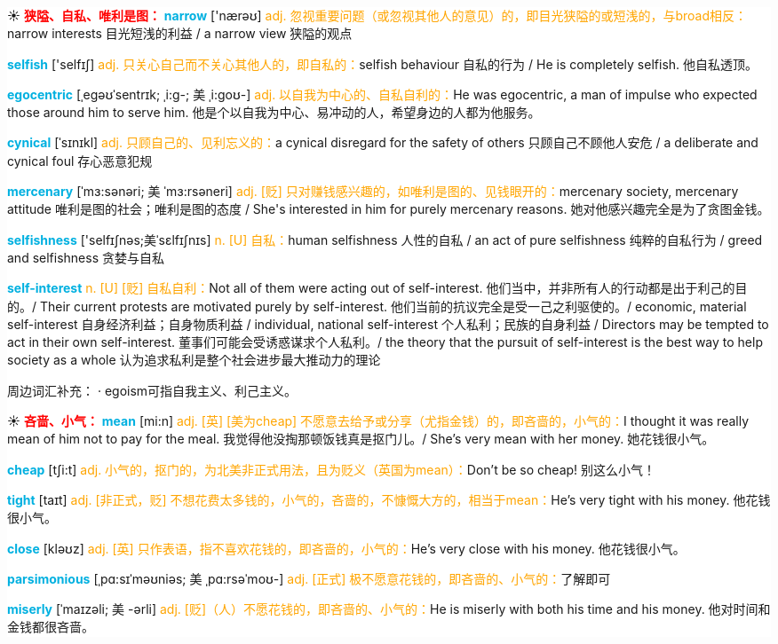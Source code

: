 ☀ <font color="red">**狭隘、自私、唯利是图：**</font>
<font color="sky blue">**narrow**</font> ['nærəʊ] 
<font color="orange">adj. 忽视重要问题（或忽视其他人的意见）的，即目光狭隘的或短浅的，与broad相反：</font>narrow interests 目光短浅的利益 / a narrow view 狭隘的观点

<font color="sky blue">**selfish**</font> ['selfɪʃ] 
<font color="orange">adj. 只关心自己而不关心其他人的，即自私的：</font>selfish behaviour 自私的行为 / He is completely selfish. 他自私透顶。
           
<font color="sky blue">**egocentric**</font> [ˌegəʊˈsentrɪk; ˌi:g-; 美 ˌi:goʊ-]
<font color="orange">adj. 以自我为中心的、自私自利的：</font>He was egocentric, a man of impulse who expected those around him to serve him. 他是个以自我为中心、易冲动的人，希望身边的人都为他服务。
           
<font color="sky blue">**cynical**</font> [ˈsɪnɪkl]
<font color="orange">adj. 只顾自己的、见利忘义的：</font>a cynical disregard for the safety of others 只顾自己不顾他人安危 / a deliberate and cynical foul 存心恶意犯规          

<font color="sky blue">**mercenary**</font> [ˈmɜ:sənəri; 美 ˈmɜ:rsəneri]
<font color="orange">adj. [贬] 只对赚钱感兴趣的，如唯利是图的、见钱眼开的：</font>mercenary society, mercenary attitude 唯利是图的社会；唯利是图的态度 / She's interested in him for purely mercenary reasons. 她对他感兴趣完全是为了贪图金钱。
           
<font color="sky blue">**selfishness**</font> ['selfɪʃnəs;美ˈsɛlfɪʃnɪs]
<font color="orange">n. [U] 自私：</font>human selfishness 人性的自私 / an act of pure selfishness 纯粹的自私行为 / greed and selfishness 贪婪与自私
           
<font color="sky blue">**self-interest**</font>
<font color="orange">n. [U] [贬] 自私自利：</font>Not all of them were acting out of self-interest. 他们当中，并非所有人的行动都是出于利己的目的。/ Their current protests are motivated purely by self-interest. 他们当前的抗议完全是受一己之利驱使的。/ economic, material self-interest 自身经济利益；自身物质利益 / individual, national self-interest 个人私利；民族的自身利益 / Directors may be tempted to act in their own self-interest. 董事们可能会受诱惑谋求个人私利。/ the theory that the pursuit of self-interest is the best way to help society as a whole 认为追求私利是整个社会进步最大推动力的理论

周边词汇补充：
· egoism可指自我主义、利己主义。

☀ <font color="red">**吝啬、小气：**</font>
<font color="sky blue">**mean**</font> [mi:n] 
<font color="orange">adj. [英] [美为cheap] 不愿意去给予或分享（尤指金钱）的，即吝啬的，小气的：</font>I thought it was really mean of him not to pay for the meal. 我觉得他没掏那顿饭钱真是抠门儿。/ She’s very mean with her money. 她花钱很小气。

<font color="sky blue">**cheap**</font> [tʃi:t] 
<font color="orange">adj. 小气的，抠门的，为北美非正式用法，且为贬义（英国为mean）：</font>Don’t be so cheap! 别这么小气！

<font color="sky blue">**tight**</font> [taɪt] 
<font color="orange">adj. [非正式，贬] 不想花费太多钱的，小气的，吝啬的，不慷慨大方的，相当于mean：</font>He’s very tight with his money. 他花钱很小气。

<font color="sky blue">**close**</font> [kləʊz] 
<font color="orange">adj. [英] 只作表语，指不喜欢花钱的，即吝啬的，小气的：</font>He’s very close with his money. 他花钱很小气。
           
<font color="sky blue">**parsimonious**</font> [ˌpɑ:sɪˈməʊniəs; 美 ˌpɑ:rsəˈmoʊ-]
<font color="orange">adj. [正式] 极不愿意花钱的，即吝啬的、小气的：</font>了解即可
           
<font color="sky blue">**miserly**</font> [ˈmaɪzəli; 美 -ərli]
<font color="orange">adj. [贬]（人）不愿花钱的，即吝啬的、小气的：</font>He is miserly with both his time and his money. 他对时间和金钱都很吝啬。
           
